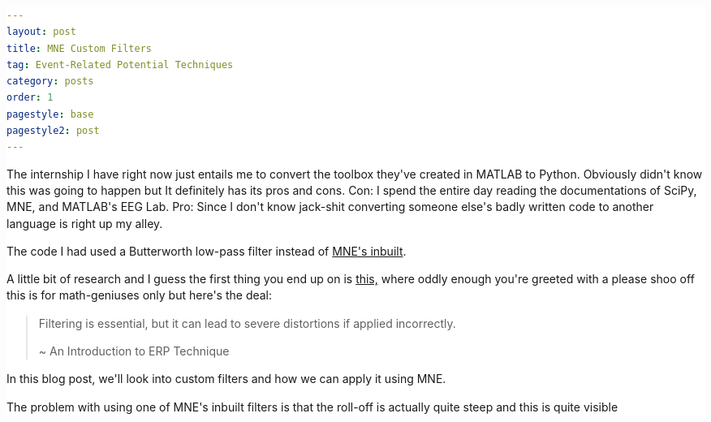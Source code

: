 ```yaml
---
layout: post
title: MNE Custom Filters
tag: Event-Related Potential Techniques
category: posts
order: 1
pagestyle: base
pagestyle2: post
---
```


The internship I have right now just entails me to convert the toolbox they've created in MATLAB to Python. Obviously didn't know this was going to happen but It definitely has its pros and cons. Con: I spend the entire day reading the documentations of SciPy, MNE, and MATLAB's EEG Lab. Pro: Since I don't know jack-shit converting someone else's badly written code to another language is right up my alley.

The code I had used a Butterworth low-pass filter instead of [MNE's inbuilt](https://mne.tools/0.15/auto_tutorials/plot_artifacts_correction_filtering.html#removing-power-line-noise-with-low-pass-filtering).

A little bit of research and I guess the first thing you end up on is [this,](https://mne.tools/dev/auto_tutorials/preprocessing/25_background_filtering.html#sphx-glr-auto-tutorials-preprocessing-25-background-filtering-py) where oddly enough you're greeted with a please shoo off this is for math-geniuses only but here's the deal:

>  Filtering is essential, but it can lead to severe distortions if applied incorrectly.
>
> ~ An Introduction to ERP Technique

In this blog post, we'll look into custom filters and how we can apply it using MNE.

The problem with using one of MNE's  inbuilt filters is that the roll-off is actually quite steep and this is quite visible

<figure>